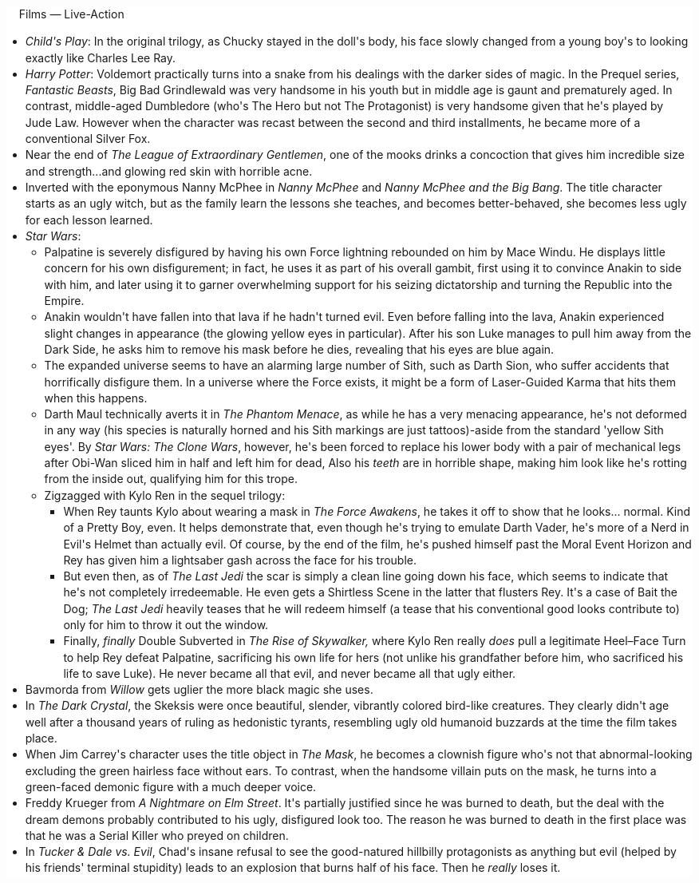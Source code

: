     Films — Live-Action 

-   _Child's Play_: In the original trilogy, as Chucky stayed in the doll's body, his face slowly changed from a young boy's to looking exactly like Charles Lee Ray.
-   _Harry Potter_: Voldemort practically turns into a snake from his dealings with the darker sides of magic. In the Prequel series, _Fantastic Beasts_, Big Bad Grindlewald was very handsome in his youth but in middle age is gaunt and prematurely aged. In contrast, middle-aged Dumbledore (who's The Hero but not The Protagonist) is very handsome given that he's played by Jude Law. However when the character was recast between the second and third installments, he became more of a conventional Silver Fox.
-   Near the end of _The League of Extraordinary Gentlemen_, one of the mooks drinks a concoction that gives him incredible size and strength...and glowing red skin with horrible acne.
-   Inverted with the eponymous Nanny McPhee in _Nanny McPhee_ and _Nanny McPhee and the Big Bang_. The title character starts as an ugly witch, but as the family learn the lessons she teaches, and becomes better-behaved, she becomes less ugly for each lesson learned.
-   _Star Wars_:
    -   Palpatine is severely disfigured by having his own Force lightning rebounded on him by Mace Windu. He displays little concern for his own disfigurement; in fact, he uses it as part of his overall gambit, first using it to convince Anakin to side with him, and later using it to garner overwhelming support for his seizing dictatorship and turning the Republic into the Empire.
    -   Anakin wouldn't have fallen into that lava if he hadn't turned evil. Even before falling into the lava, Anakin experienced slight changes in appearance (the glowing yellow eyes in particular). After his son Luke manages to pull him away from the Dark Side, he asks him to remove his mask before he dies, revealing that his eyes are blue again.
    -   The expanded universe seems to have an alarming large number of Sith, such as Darth Sion, who suffer accidents that horrifically disfigure them. In a universe where the Force exists, it might be a form of Laser-Guided Karma that hits them when this happens.
    -   Darth Maul technically averts it in _The Phantom Menace_, as while he has a very menacing appearance, he's not deformed in any way (his species is naturally horned and his Sith markings are just tattoos)-aside from the standard 'yellow Sith eyes'. By _Star Wars: The Clone Wars_, however, he's been forced to replace his lower body with a pair of mechanical legs after Obi-Wan sliced him in half and left him for dead, Also his _teeth_ are in horrible shape, making him look like he's rotting from the inside out, qualifying him for this trope.
    -   Zigzagged with Kylo Ren in the sequel trilogy:
        -   When Rey taunts Kylo about wearing a mask in _The Force Awakens_, he takes it off to show that he looks... normal. Kind of a Pretty Boy, even. It helps demonstrate that, even though he's trying to emulate Darth Vader, he's more of a Nerd in Evil's Helmet than actually evil. Of course, by the end of the film, he's pushed himself past the Moral Event Horizon and Rey has given him a lightsaber gash across the face for his trouble.
        -   But even then, as of _The Last Jedi_ the scar is simply a clean line going down his face, which seems to indicate that he's not completely irredeemable. He even gets a Shirtless Scene in the latter that flusters Rey. It's a case of Bait the Dog; _The Last Jedi_ heavily teases that he will redeem himself (a tease that his conventional good looks contribute to) only for him to throw it out the window.
        -   Finally, _finally_ Double Subverted in _The Rise of Skywalker,_ where Kylo Ren really _does_ pull a legitimate Heel–Face Turn to help Rey defeat Palpatine, sacrificing his own life for hers (not unlike his grandfather before him, who sacrificed his life to save Luke). He never became all that evil, and never became all that ugly either.
-   Bavmorda from _Willow_ gets uglier the more black magic she uses.
-   In _The Dark Crystal_, the Skeksis were once beautiful, slender, vibrantly colored bird-like creatures. They clearly didn't age well after a thousand years of ruling as hedonistic tyrants, resembling ugly old humanoid buzzards at the time the film takes place.
-   When Jim Carrey's character uses the title object in _The Mask_, he becomes a clownish figure who's not that abnormal-looking excluding the green hairless face without ears. To contrast, when the handsome villain puts on the mask, he turns into a green-faced demonic figure with a much deeper voice.
-   Freddy Krueger from _A Nightmare on Elm Street_. It's partially justified since he was burned to death, but the deal with the dream demons probably contributed to his ugly, disfigured look too. The reason he was burned to death in the first place was that he was a Serial Killer who preyed on children.
-   In _Tucker & Dale vs. Evil_, Chad's insane refusal to see the good-natured hillbilly protagonists as anything but evil (helped by his friends' terminal stupidity) leads to an explosion that burns half of his face. Then he _really_ loses it.